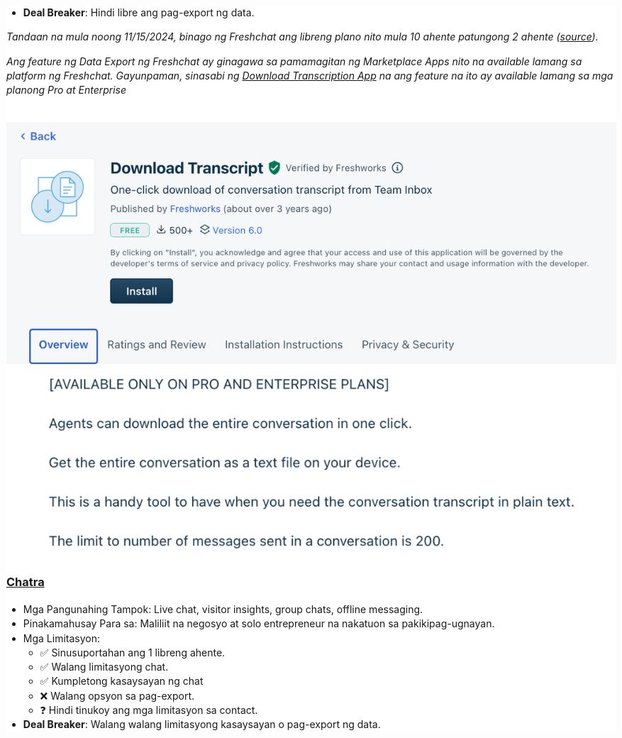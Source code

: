 - **Deal Breaker**: Hindi libre ang pag-export ng data.

*Tandaan na mula noong 11/15/2024, binago ng Freshchat ang libreng plano nito mula 10 ahente patungong 2 ahente ([source](https://community.freshworks.com/getting-started-11331/freshdesk-free-plan-40058)).*

*Ang feature ng Data Export ng Freshchat ay ginagawa sa pamamagitan ng Marketplace Apps nito na available lamang sa platform ng Freshchat. Gayunpaman, sinasabi ng [Download Transcription App](https://www.freshworks.com/apps/download_transcript) na ang feature na ito ay available lamang sa mga planong Pro at Enterprise*

<br/>

<center>
<img height="100%" width="100%" src="/images/blog/108-free-chatbot-widget/freshchat-download-transcript.png"  alt="Ang platform ng FreshChat na nagsasaad na ang feature ng pag-download ng iyong chat transcript ay available lamang sa mga bayad na plano nito, Pro at Enterprise.">

</center>

### [Chatra](https://chatra.com/)
- Mga Pangunahing Tampok: Live chat, visitor insights, group chats, offline messaging.
- Pinakamahusay Para sa: Maliliit na negosyo at solo entrepreneur na nakatuon sa pakikipag-ugnayan.
- Mga Limitasyon:
  - ✅ Sinusuportahan ang 1 libreng ahente.
  - ✅ Walang limitasyong chat.
  - ✅ Kumpletong kasaysayan ng chat
  - ❌ Walang opsyon sa pag-export.
  - ❓ Hindi tinukoy ang mga limitasyon sa contact.
- **Deal Breaker**: Walang walang limitasyong kasaysayan o pag-export ng data.
  